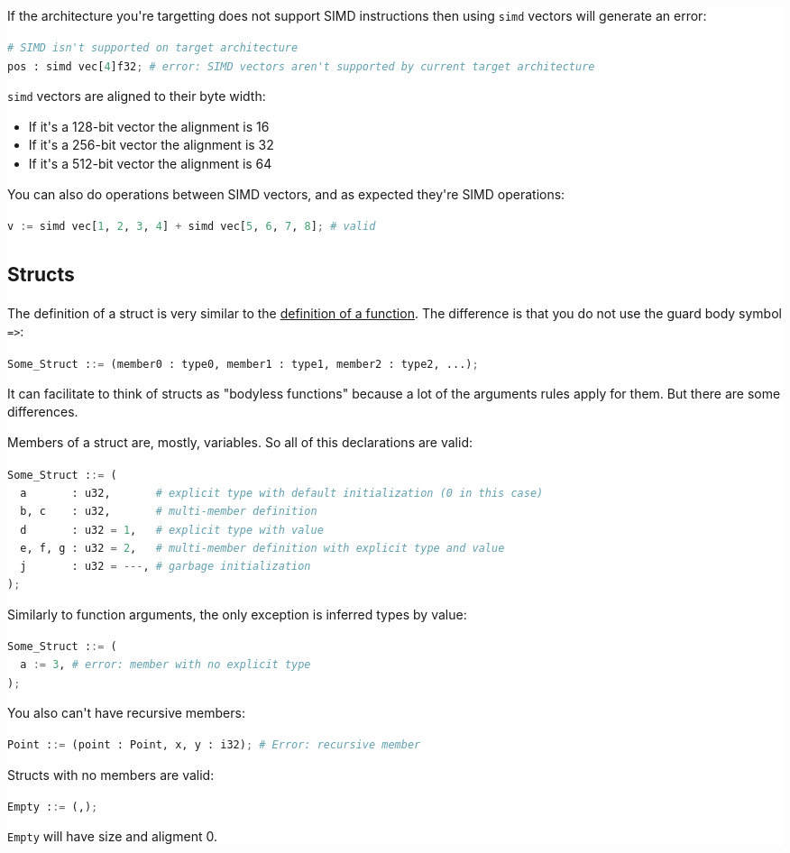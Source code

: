 If the architecture you're targetting does not support SIMD instructions then using `simd` vectors will generate an error:
```py
# SIMD isn't supported on target architecture
pos : simd vec[4]f32; # error: SIMD vectors aren't supported by current target architecture
```

`simd` vectors are aligned to their byte width:
- If it's a 128-bit vector the alignment is 16
- If it's a 256-bit vector the alignment is 32
- If it's a 512-bit vector the alignment is 64

You can also do operations between SIMD vectors, and as expected they're SIMD operations:
```py
v := simd vec[1, 2, 3, 4] + simd vec[5, 6, 7, 8]; # valid
```

## Structs
The definition of a struct is very similar to the [definition of a function](#Function-definition-and-calling-conventions). The difference is that you do not use the guard body symbol `=>`:
```py
Some_Struct ::= (member0 : type0, member1 : type1, member2 : type2, ...);
```

It can facilitate to think of structs as "bodyless functions" because a lot of the arguments rules apply for them. But there are some differences.

Members of a struct are, mostly, variables. So all of this declarations are valid:
```py
Some_Struct ::= (
  a       : u32,       # explicit type with default initialization (0 in this case)
  b, c    : u32,       # multi-member definition
  d       : u32 = 1,   # explicit type with value
  e, f, g : u32 = 2,   # multi-member definition with explicit type and value
  j       : u32 = ---, # garbage initialization
);
```

Similarly to function arguments, the only exception is inferred types by value:
```py
Some_Struct ::= (
  a := 3, # error: member with no explicit type
);
```

You also can't have recursive members:
```py
Point ::= (point : Point, x, y : i32); # Error: recursive member
```

Structs with no members are valid:
```py
Empty ::= (,);
```

`Empty` will have size and aligment 0.

